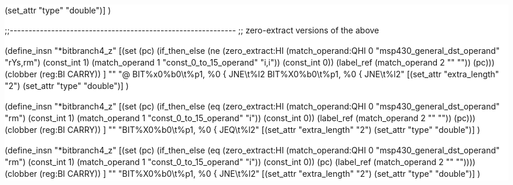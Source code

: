    (set_attr "type" "double")]
)

;;------------------------------------------------------------
;; zero-extract versions of the above

(define_insn "*bitbranch<mode>4_z"
  [(set (pc) (if_then_else
	      (ne (zero_extract:HI (match_operand:QHI 0 "msp430_general_dst_operand" "rYs,rm")
				    (const_int 1)
				    (match_operand 1 "const_0_to_15_operand" "i,i"))
		  (const_int 0))
	      (label_ref (match_operand 2 "" ""))
	      (pc)))
   (clobber (reg:BI CARRY))
   ]
  ""
  "@
   BIT%x0%b0\t%p1, %0 { JNE\t%l2
   BIT%X0%b0\t%p1, %0 { JNE\t%l2"
  [(set_attr "extra_length" "2")
   (set_attr "type" "double")]
)

(define_insn "*bitbranch<mode>4_z"
  [(set (pc) (if_then_else
	      (eq (zero_extract:HI (match_operand:QHI 0 "msp430_general_dst_operand" "rm")
				   (const_int 1)
				   (match_operand 1 "const_0_to_15_operand" "i"))
		  (const_int 0))
	      (label_ref (match_operand 2 "" ""))
	      (pc)))
   (clobber (reg:BI CARRY))
   ]
  ""
  "BIT%X0%b0\t%p1, %0 { JEQ\t%l2"
  [(set_attr "extra_length" "2")
   (set_attr "type" "double")]
)

(define_insn "*bitbranch<mode>4_z"
  [(set (pc) (if_then_else
	      (eq (zero_extract:HI (match_operand:QHI 0 "msp430_general_dst_operand" "rm")
				   (const_int 1)
				   (match_operand 1 "const_0_to_15_operand" "i"))
		  (const_int 0))
	      (pc)
	      (label_ref (match_operand 2 "" ""))))
   (clobber (reg:BI CARRY))
   ]
  ""
  "BIT%X0%b0\t%p1, %0 { JNE\t%l2"
  [(set_attr "extra_length" "2")
   (set_attr "type" "double")]
)
